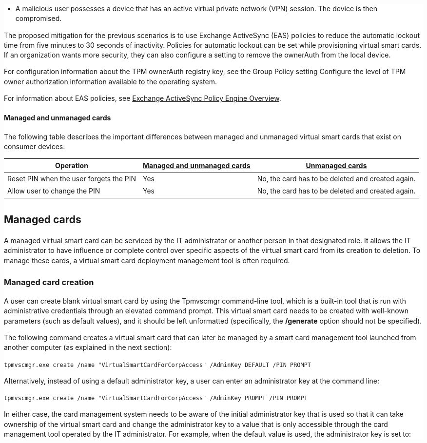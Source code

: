 -   A malicious user possesses a device that has an active virtual private network (VPN) session. The device is then compromised.

The proposed mitigation for the previous scenarios is to use Exchange ActiveSync (EAS) policies to reduce the automatic lockout time from five minutes to 30 seconds of inactivity. Policies for automatic lockout can be set while provisioning virtual smart cards. If an organization wants more security, they can also configure a setting to remove the ownerAuth from the local device.

For configuration information about the TPM ownerAuth registry key, see the Group Policy setting Configure the level of TPM owner authorization information available to the operating system.



For information about EAS policies, see [Exchange ActiveSync Policy Engine Overview](https://technet.microsoft.com/library/dn282287(v=ws.11).aspx).

#### Managed and unmanaged cards

The following table describes the important differences between managed and unmanaged virtual smart cards that exist on consumer devices:



| Operation                          | [Managed and unmanaged cards](virtual-smart-card-deploy-virtual-smart-cards.md#managed-and-unmanaged-cards) | [Unmanaged cards](virtual-smart-card-deploy-virtual-smart-cards.md#unmanaged-cards) |
|-----------------------------------------|--------------|----|
| Reset PIN when the user forgets the PIN | Yes      | No, the card has to be deleted and created again.     |
| Allow user to change the PIN            | Yes      | No, the card has to be deleted and created again.     |

## Managed cards

A managed virtual smart card can be serviced by the IT administrator or another person in that designated role. It allows the IT administrator to have influence or complete control over specific aspects of the virtual smart card from its creation to deletion. To manage these cards, a virtual smart card deployment management tool is often required.

### Managed card creation

A user can create blank virtual smart card by using the Tpmvscmgr command-line tool, which is a built-in tool that is run with administrative credentials through an elevated command prompt. This virtual smart card needs to be created with well-known parameters (such as default values), and it should be left unformatted (specifically, the **/generate** option should not be specified).

The following command creates a virtual smart card that can later be managed by a smart card management tool launched from another computer (as explained in the next section):

`tpmvscmgr.exe create /name "VirtualSmartCardForCorpAccess" /AdminKey DEFAULT /PIN PROMPT`

Alternatively, instead of using a default administrator key, a user can enter an administrator key at the command line:

`tpmvscmgr.exe create /name "VirtualSmartCardForCorpAccess" /AdminKey PROMPT /PIN PROMPT`

In either case, the card management system needs to be aware of the initial administrator key that is used so that it can take ownership of the virtual smart card and change the administrator key to a value that is only accessible through the card management tool operated by the IT administrator. For example, when the default value is used, the administrator key is set to:
